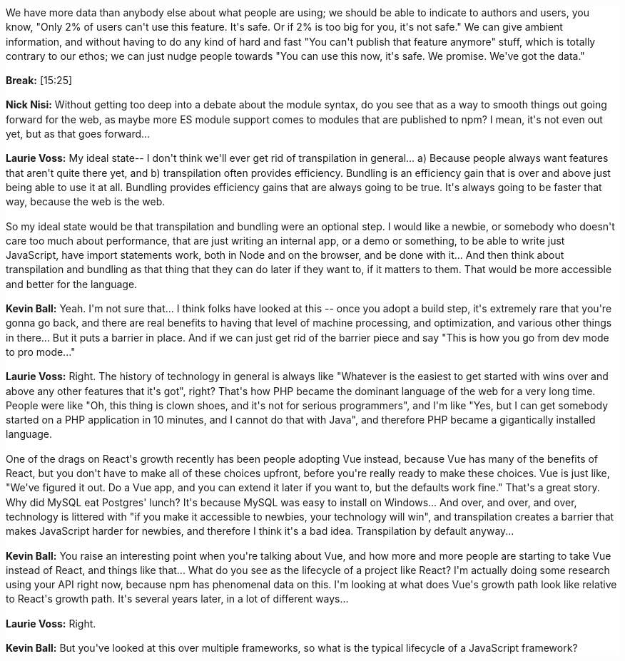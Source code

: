 We have more data than anybody else about what people are using; we should be able to indicate to authors and users, you know, "Only 2% of users can't use this feature. It's safe. Or if 2% is too big for you, it's not safe." We can give ambient information, and without having to do any kind of hard and fast "You can't publish that feature anymore" stuff, which is totally contrary to our ethos; we can just nudge people towards "You can use this now, it's safe. We promise. We've got the data."

**Break:** \[15:25\]

**Nick Nisi:** Without getting too deep into a debate about the module syntax, do you see that as a way to smooth things out going forward for the web, as maybe more ES module support comes to modules that are published to npm? I mean, it's not even out yet, but as that goes forward...

**Laurie Voss:** My ideal state-- I don't think we'll ever get rid of transpilation in general... a) Because people always want features that aren't quite there yet, and b) transpilation often provides efficiency. Bundling is an efficiency gain that is over and above just being able to use it at all. Bundling provides efficiency gains that are always going to be true. It's always going to be faster that way, because the web is the web.

So my ideal state would be that transpilation and bundling were an optional step. I would like a newbie, or somebody who doesn't care too much about performance, that are just writing an internal app, or a demo or something, to be able to write just JavaScript, have import statements work, both in Node and on the browser, and be done with it... And then think about transpilation and bundling as that thing that they can do later if they want to, if it matters to them. That would be more accessible and better for the language.

**Kevin Ball:** Yeah. I'm not sure that... I think folks have looked at this -- once you adopt a build step, it's extremely rare that you're gonna go back, and there are real benefits to having that level of machine processing, and optimization, and various other things in there... But it puts a barrier in place. And if we can just get rid of the barrier piece and say "This is how you go from dev mode to pro mode..."

**Laurie Voss:** Right. The history of technology in general is always like "Whatever is the easiest to get started with wins over and above any other features that it's got", right? That's how PHP became the dominant language of the web for a very long time. People were like "Oh, this thing is clown shoes, and it's not for serious programmers", and I'm like "Yes, but I can get somebody started on a PHP application in 10 minutes, and I cannot do that with Java", and therefore PHP became a gigantically installed language.

One of the drags on React's growth recently has been people adopting Vue instead, because Vue has many of the benefits of React, but you don't have to make all of these choices upfront, before you're really ready to make these choices. Vue is just like, "We've figured it out. Do a Vue app, and you can extend it later if you want to, but the defaults work fine." That's a great story. Why did MySQL eat Postgres' lunch? It's because MySQL was easy to install on Windows... And over, and over, and over, technology is littered with "if you make it accessible to newbies, your technology will win", and transpilation creates a barrier that makes JavaScript harder for newbies, and therefore I think it's a bad idea. Transpilation by default anyway...

**Kevin Ball:** You raise an interesting point when you're talking about Vue, and how more and more people are starting to take Vue instead of React, and things like that... What do you see as the lifecycle of a project like React? I'm actually doing some research using your API right now, because npm has phenomenal data on this. I'm looking at what does Vue's growth path look like relative to React's growth path. It's several years later, in a lot of different ways...

**Laurie Voss:** Right.

**Kevin Ball:** But you've looked at this over multiple frameworks, so what is the typical lifecycle of a JavaScript framework?
